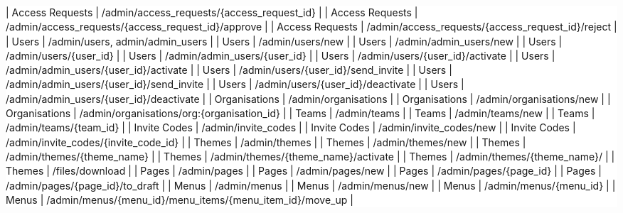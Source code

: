 | Access Requests    | /admin/access_requests/{access_request_id}                     |
| Access Requests    | /admin/access_requests/{access_request_id}/approve             |
| Access Requests    | /admin/access_requests/{access_request_id}/reject              |
| Users              | /admin/users, admin/admin_users                                |
| Users              | /admin/users/new                                               |
| Users              | /admin/admin_users/new                                         |
| Users              | /admin/users/{user_id}                                         |
| Users              | /admin/admin_users/{user_id}                                   |
| Users              | /admin/users/{user_id}/activate                                |
| Users              | /admin/admin_users/{user_id}/activate                          |
| Users              | /admin/users/{user_id}/send_invite                             |
| Users              | /admin/admin_users/{user_id}/send_invite                       |
| Users              | /admin/users/{user_id}/deactivate                              |
| Users              | /admin/admin_users/{user_id}/deactivate                        |
| Organisations      | /admin/organisations                                           |
| Organisations      | /admin/organisations/new                                       |
| Organisations      | /admin/organisations/org:{organisation_id}                     |
| Teams              | /admin/teams                                                   |
| Teams              | /admin/teams/new                                               |
| Teams              | /admin/teams/{team_id}                                         |
| Invite Codes       | /admin/invite_codes                                            |
| Invite Codes       | /admin/invite_codes/new                                        |
| Invite Codes       | /admin/invite_codes/{invite_code_id}                           |
| Themes             | /admin/themes                                                  |
| Themes             | /admin/themes/new                                              |
| Themes             | /admin/themes/{theme_name}                                     |
| Themes             | /admin/themes/{theme_name}/activate                            |
| Themes             | /admin/themes/{theme_name}/                                    |
| Themes             | /files/download                                                |
| Pages              | /admin/pages                                                   |
| Pages              | /admin/pages/new                                               |
| Pages              | /admin/pages/{page_id}                                         |
| Pages              | /admin/pages/{page_id}/to_draft                                |
| Menus              | /admin/menus                                                   |
| Menus              | /admin/menus/new                                               |
| Menus              | /admin/menus/{menu_id}                                         |
| Menus              | /admin/menus/{menu_id}/menu_items/{menu_item_id}/move_up       |